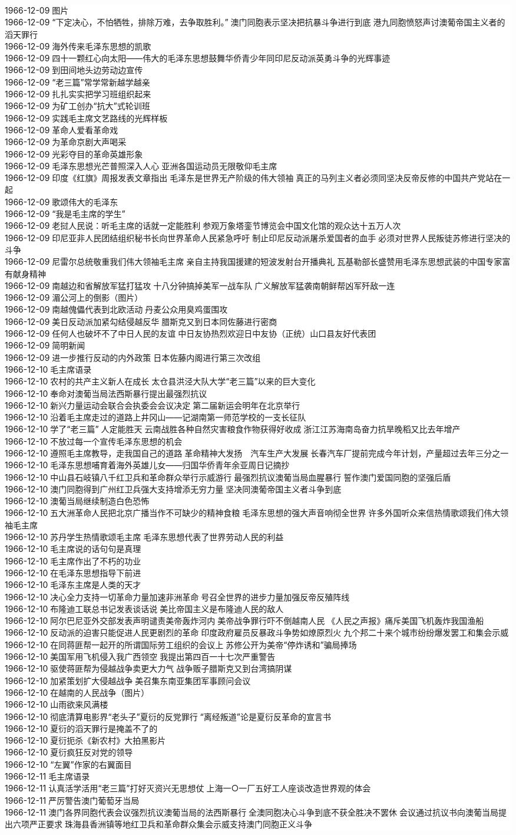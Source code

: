 1966-12-09 图片  
1966-12-09 “下定决心，不怕牺牲，排除万难，去争取胜利。”  澳门同胞表示坚决把抗暴斗争进行到底  港九同胞愤怒声讨澳葡帝国主义者的滔天罪行  
1966-12-09 海外传来毛泽东思想的凯歌  
1966-12-09 四十一颗红心向太阳——伟大的毛泽东思想鼓舞华侨青少年同印尼反动派英勇斗争的光辉事迹  
1966-12-09 到田间地头边劳动边宣传  
1966-12-09 “老三篇”常学常新越学越亲  
1966-12-09 扎扎实实把学习班组织起来  
1966-12-09 为矿工创办“抗大”式轮训班  
1966-12-09 实践毛主席文艺路线的光辉样板  
1966-12-09 革命人爱看革命戏  
1966-12-09 为革命京剧大声喝采  
1966-12-09 光彩夺目的革命英雄形象  
1966-12-09 毛泽东思想光芒普照深入人心  亚洲各国运动员无限敬仰毛主席  
1966-12-09 印度《红旗》周报发表文章指出  毛泽东是世界无产阶级的伟大领袖  真正的马列主义者必须同坚决反帝反修的中国共产党站在一起  
1966-12-09 歌颂伟大的毛泽东  
1966-12-09 “我是毛主席的学生”  
1966-12-09 老挝人民说：听毛主席的话就一定能胜利  参观万象塔銮节博览会中国文化馆的观众达十五万人次  
1966-12-09 印尼亚非人民团结组织秘书长向世界革命人民紧急呼吁  制止印尼反动派屠杀爱国者的血手  必须对世界人民叛徒苏修进行坚决的斗争  
1966-12-09 尼雷尔总统敬重我们伟大领袖毛主席  亲自主持我国援建的短波发射台开播典礼  瓦基勒部长盛赞用毛泽东思想武装的中国专家富有献身精神  
1966-12-09 南越边和省解放军猛打猛攻  十八分钟搞掉美军一战车队  广义解放军猛袭南朝鲜帮凶军歼敌一连  
1966-12-09 湄公河上的倒影（图片）  
1966-12-09 南越傀儡代表到北欧活动  丹麦公众用臭鸡蛋围攻  
1966-12-09 美日反动派加紧勾结侵越反华  腊斯克又到日本同佐藤进行密商  
1966-12-09 任何人也破坏不了中日人民的友谊  中日友协热烈欢迎日中友协（正统）山口县友好代表团  
1966-12-09 简明新闻  
1966-12-09 进一步推行反动的内外政策  日本佐藤内阁进行第三次改组  
1966-12-10 毛主席语录  
1966-12-10 农村的共产主义新人在成长  太仓县洪泾大队大学“老三篇”以来的巨大变化  
1966-12-10 奉命对澳葡当局法西斯暴行提出最强烈抗议  
1966-12-10 新兴力量运动会联合会执委会会议决定  第二届新运会明年在北京举行  
1966-12-10 沿着毛主席走过的道路上井冈山——记湖南第一师范学校的一支长征队  
1966-12-10 学了“老三篇”  人定能胜天  云南战胜各种自然灾害粮食作物获得好收成  浙江江苏海南岛奋力抗旱晚稻又比去年增产  
1966-12-10 不放过每一个宣传毛泽东思想的机会  
1966-12-10 遵照毛主席教导，走我国自己的道路  革命精神大发扬　汽车生产大发展  长春汽车厂提前完成今年计划，产量超过去年三分之一  
1966-12-10 毛泽东思想哺育着海外英雄儿女——归国华侨青年余亚周日记摘抄  
1966-12-10 中山县石岐镇八千红卫兵和革命群众举行示威游行  最强烈抗议澳葡当局血腥暴行  誓作澳门爱国同胞的坚强后盾  
1966-12-10 澳门同胞得到广州红卫兵强大支持增添无穷力量  坚决同澳葡帝国主义者斗争到底  
1966-12-10 澳葡当局继续制造白色恐怖  
1966-12-10 五大洲革命人民把北京广播当作不可缺少的精神食粮  毛泽东思想的强大声音响彻全世界  许多外国听众来信热情歌颂我们伟大领袖毛主席  
1966-12-10 苏丹学生热情歌颂毛主席  毛泽东思想代表了世界劳动人民的利益  
1966-12-10 毛主席说的话句句是真理  
1966-12-10 毛主席作出了不朽的功业  
1966-12-10 在毛泽东思想指导下前进  
1966-12-10 毛泽东主席是人类的天才  
1966-12-10 决心全力支持一切革命力量加速非洲革命  号召全世界的进步力量加强反帝反殖阵线  
1966-12-10 布隆迪工联总书记发表谈话说  美比帝国主义是布隆迪人民的敌人  
1966-12-10 阿尔巴尼亚外交部发表声明谴责美帝轰炸河内  美帝战争罪行吓不倒越南人民  《人民之声报》痛斥美国飞机轰炸我国渔船  
1966-12-10 反动派的迫害只能促进人民更剧烈的革命  印度政府雇员反暴政斗争势如燎原烈火  九个邦二十来个城市纷纷爆发罢工和集会示威  
1966-12-10 在同蒋匪帮一起开的所谓国际劳工组织的会议上  苏修公开为美帝“停炸诱和”骗局捧场  
1966-12-10 美国军用飞机侵入我广西领空  我提出第四百一十七次严重警告  
1966-12-10 驱使蒋匪帮为侵越战争卖更大力气  战争贩子腊斯克又到台湾搞阴谋  
1966-12-10 加紧策划扩大侵越战争  美召集东南亚集团军事顾问会议  
1966-12-10 在越南的人民战争（图片）  
1966-12-10 山雨欲来风满楼  
1966-12-10 彻底清算电影界“老头子”夏衍的反党罪行  “离经叛道”论是夏衍反革命的宣言书  
1966-12-10 夏衍的滔天罪行是掩盖不了的  
1966-12-10 夏衍扼杀《新农村》大拍黑影片  
1966-12-10 夏衍疯狂反对党的领导  
1966-12-10 “左翼”作家的右翼面目  
1966-12-11 毛主席语录  
1966-12-11 认真活学活用“老三篇”打好灭资兴无思想仗  上海一○一厂五好工人座谈改造世界观的体会  
1966-12-11 严厉警告澳门葡萄牙当局  
1966-12-11 澳门各界同胞代表会议强烈抗议澳葡当局的法西斯暴行  全澳同胞决心斗争到底不获全胜决不罢休  会议通过抗议书向澳葡当局提出六项严正要求  珠海县香洲镇等地红卫兵和革命群众集会示威支持澳门同胞正义斗争  